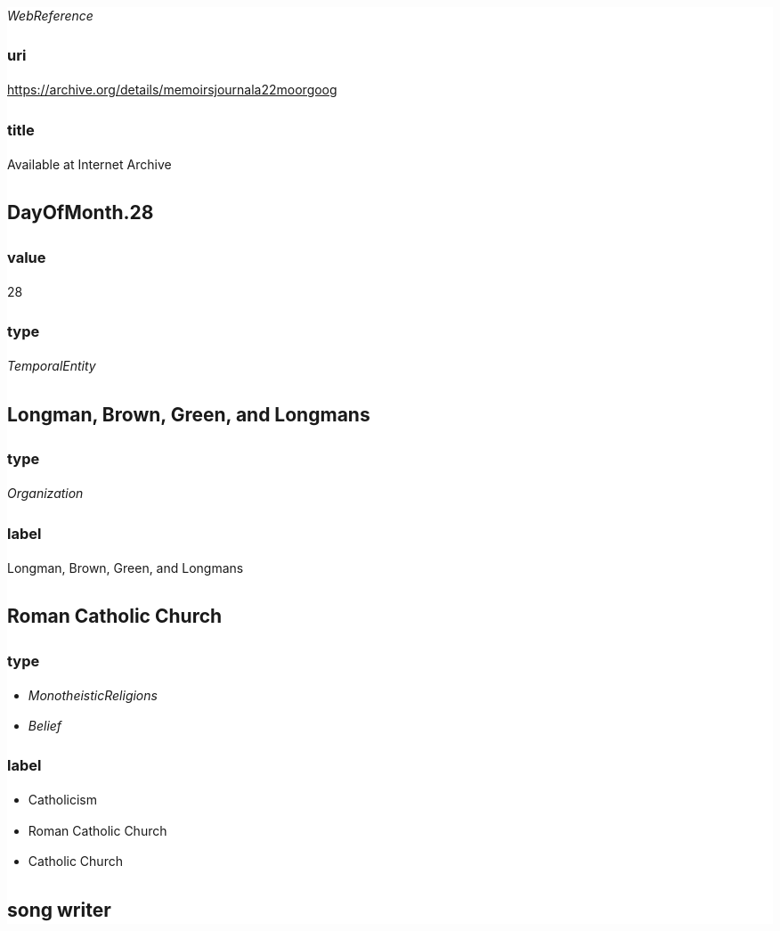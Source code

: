 
*WebReference*

### uri


https://archive.org/details/memoirsjournala22moorgoog

### title


Available at Internet Archive

## DayOfMonth.28

### value


28

### type


*TemporalEntity*

## Longman, Brown, Green, and Longmans

### type


*Organization*

### label


Longman, Brown, Green, and Longmans

## Roman Catholic Church

### type

 - *MonotheisticReligions*

 - *Belief*

### label

 - Catholicism

 - Roman Catholic Church

 - Catholic Church

## song writer
